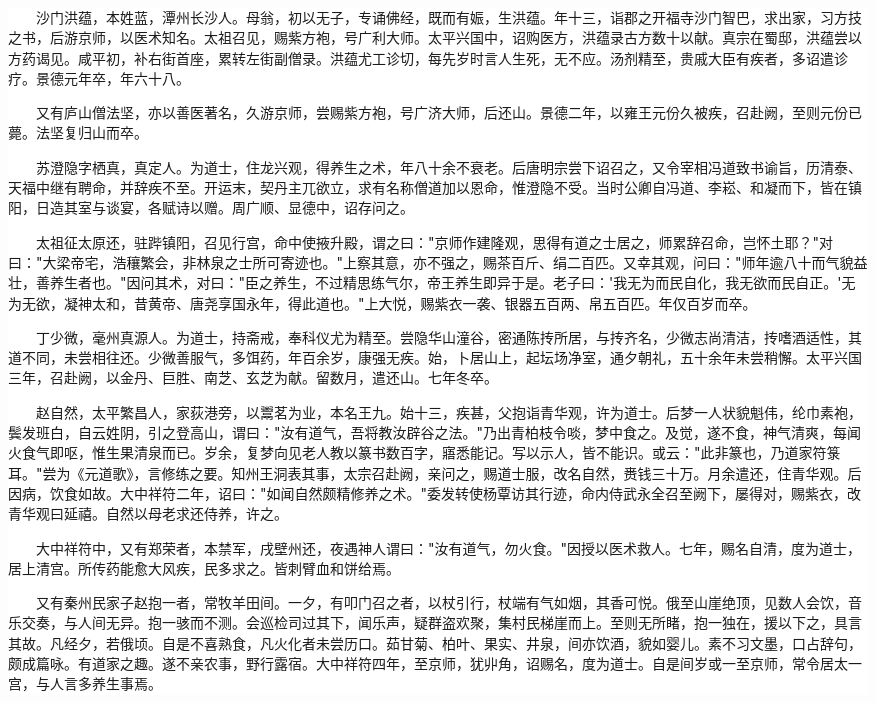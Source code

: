 　　沙门洪蕴，本姓蓝，潭州长沙人。母翁，初以无子，专诵佛经，既而有娠，生洪蕴。年十三，诣郡之开福寺沙门智巴，求出家，习方技之书，后游京师，以医术知名。太祖召见，赐紫方袍，号广利大师。太平兴国中，诏购医方，洪蕴录古方数十以献。真宗在蜀邸，洪蕴尝以方药谒见。咸平初，补右街首座，累转左街副僧录。洪蕴尤工诊切，每先岁时言人生死，无不应。汤剂精至，贵戚大臣有疾者，多诏遣诊疗。景德元年卒，年六十八。

　　又有庐山僧法坚，亦以善医著名，久游京师，尝赐紫方袍，号广济大师，后还山。景德二年，以雍王元份久被疾，召赴阙，至则元份已薨。法坚复归山而卒。

　　苏澄隐字栖真，真定人。为道士，住龙兴观，得养生之术，年八十余不衰老。后唐明宗尝下诏召之，又令宰相冯道致书谕旨，历清泰、天福中继有聘命，并辞疾不至。开运末，契丹主兀欲立，求有名称僧道加以恩命，惟澄隐不受。当时公卿自冯道、李崧、和凝而下，皆在镇阳，日造其室与谈宴，各赋诗以赠。周广顺、显德中，诏存问之。

　　太祖征太原还，驻跸镇阳，召见行宫，命中使掖升殿，谓之曰："京师作建隆观，思得有道之士居之，师累辞召命，岂怀土耶？"对曰："大梁帝宅，浩穰繁会，非林泉之士所可寄迹也。"上察其意，亦不强之，赐茶百斤、绢二百匹。又幸其观，问曰："师年逾八十而气貌益壮，善养生者也。"因问其术，对曰："臣之养生，不过精思练气尔，帝王养生即异于是。老子曰：'我无为而民自化，我无欲而民自正。'无为无欲，凝神太和，昔黄帝、唐尧享国永年，得此道也。"上大悦，赐紫衣一袭、银器五百两、帛五百匹。年仅百岁而卒。

　　丁少微，毫州真源人。为道士，持斋戒，奉科仪尤为精至。尝隐华山潼谷，密通陈抟所居，与抟齐名，少微志尚清洁，抟嗜酒适性，其道不同，未尝相往还。少微善服气，多饵药，年百余岁，康强无疾。始，卜居山上，起坛场净室，通夕朝礼，五十余年未尝稍懈。太平兴国三年，召赴阙，以金丹、巨胜、南芝、玄芝为献。留数月，遣还山。七年冬卒。

　　赵自然，太平繁昌人，家荻港旁，以鬻茗为业，本名王九。始十三，疾甚，父抱诣青华观，许为道士。后梦一人状貌魁伟，纶巾素袍，鬓发班白，自云姓阴，引之登高山，谓曰："汝有道气，吾将教汝辟谷之法。"乃出青柏枝令啖，梦中食之。及觉，遂不食，神气清爽，每闻火食气即呕，惟生果清泉而已。岁余，复梦向见老人教以篆书数百字，寤悉能记。写以示人，皆不能识。或云："此非篆也，乃道家符箓耳。"尝为《元道歌》，言修练之要。知州王洞表其事，太宗召赴阙，亲问之，赐道士服，改名自然，赉钱三十万。月余遣还，住青华观。后因病，饮食如故。大中祥符二年，诏曰："如闻自然颇精修养之术。"委发转使杨覃访其行迹，命内侍武永全召至阙下，屡得对，赐紫衣，改青华观曰延禧。自然以母老求还侍养，许之。

　　大中祥符中，又有郑荣者，本禁军，戌壁州还，夜遇神人谓曰："汝有道气，勿火食。"因授以医术救人。七年，赐名自清，度为道士，居上清宫。所传药能愈大风疾，民多求之。皆刺臂血和饼给焉。

　　又有秦州民家子赵抱一者，常牧羊田间。一夕，有叩门召之者，以杖引行，杖端有气如烟，其香可悦。俄至山崖绝顶，见数人会饮，音乐交奏，与人间无异。抱一骇而不测。会巡检司过其下，闻乐声，疑群盗欢聚，集村民梯崖而上。至则无所睹，抱一独在，援以下之，具言其故。凡经夕，若俄顷。自是不喜熟食，凡火化者未尝历口。茹甘菊、柏叶、果实、井泉，间亦饮酒，貌如婴儿。素不习文墨，口占辞句，颇成篇咏。有道家之趣。遂不亲农事，野行露宿。大中祥符四年，至京师，犹丱角，诏赐名，度为道士。自是间岁或一至京师，常令居太一宫，与人言多养生事焉。